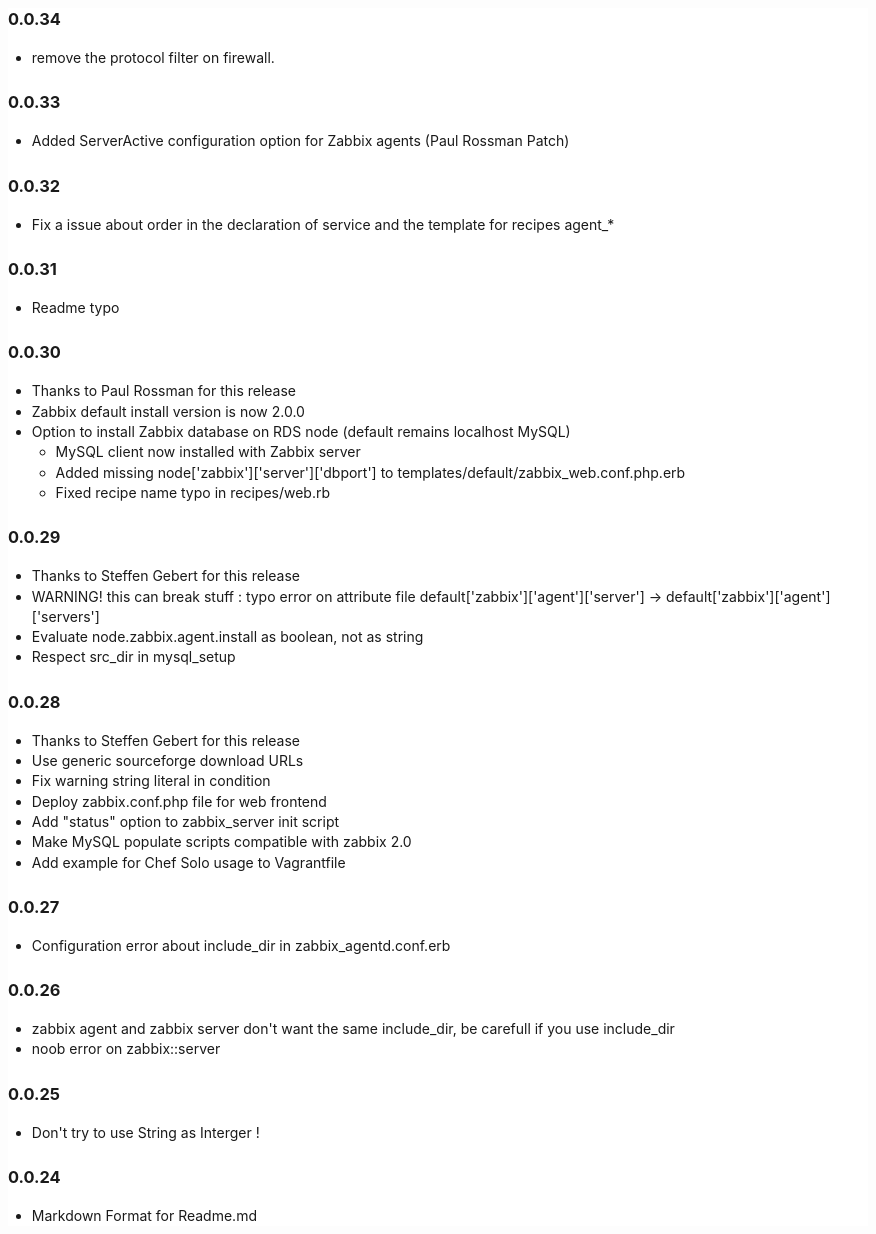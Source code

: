 ### 0.0.34
  * remove the protocol filter on firewall.

### 0.0.33
* Added ServerActive configuration option for Zabbix agents (Paul Rossman Patch)

### 0.0.32
  * Fix a issue about order in the declaration of service and the template for recipes agent_*

### 0.0.31
  * Readme typo

### 0.0.30
  * Thanks to Paul Rossman for this release
  * Zabbix default install version is now 2.0.0
* Option to install Zabbix database on RDS node (default remains localhost MySQL)
  * MySQL client now installed with Zabbix server
  * Added missing node['zabbix']['server']['dbport'] to templates/default/zabbix_web.conf.php.erb
  * Fixed recipe name typo in recipes/web.rb

### 0.0.29
  * Thanks to Steffen Gebert for this release
  * WARNING! this can break stuff : typo error on attribute file default['zabbix']['agent']['server'] -> default['zabbix']['agent']['servers']
  * Evaluate node.zabbix.agent.install as boolean, not as string
  * Respect src_dir in mysql_setup

### 0.0.28
  * Thanks to Steffen Gebert for this release
  * Use generic sourceforge download URLs
  * Fix warning string literal in condition
  * Deploy zabbix.conf.php file for web frontend
  * Add "status" option to zabbix_server init script
  * Make MySQL populate scripts compatible with zabbix 2.0
  * Add example for Chef Solo usage to Vagrantfile

### 0.0.27
  * Configuration error about include_dir in zabbix_agentd.conf.erb	

###	0.0.26
  * zabbix agent and zabbix server don't want the same include_dir, be carefull if you use include_dir
  * noob error on zabbix::server

### 0.0.25
  * Don't try to use String as Interger !

### 0.0.24
  * Markdown Format for Readme.md
